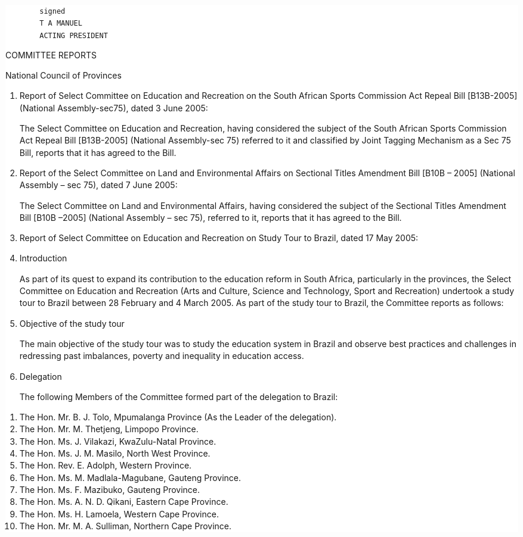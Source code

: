             signed
            T A MANUEL
            ACTING PRESIDENT


COMMITTEE REPORTS


National Council of Provinces

1.    Report of Select Committee on Education and Recreation on the South
    African Sports Commission Act Repeal Bill [B13B-2005] (National
    Assembly-sec75), dated 3 June 2005:

      The Select Committee on Education and Recreation, having considered
        the subject of the South African Sports Commission Act Repeal Bill
        [B13B-2005] (National Assembly-sec 75) referred to it and
        classified by Joint Tagging Mechanism as a Sec 75 Bill, reports
        that it has agreed to the Bill.

2.    Report of the Select Committee on Land and Environmental Affairs on
    Sectional Titles Amendment Bill [B10B – 2005] (National Assembly – sec
    75), dated 7 June 2005:

      The Select Committee on Land and Environmental Affairs, having
        considered the subject of the Sectional Titles Amendment Bill [B10B
        –2005] (National Assembly – sec 75), referred to it, reports that
        it has agreed to the Bill.

3.    Report of Select Committee on Education and Recreation on Study Tour
    to Brazil, dated 17 May 2005:

1.    Introduction

      As part of its quest to expand its contribution to the education
    reform in South Africa, particularly in the provinces, the Select
    Committee on Education and Recreation (Arts and Culture, Science and
    Technology, Sport and Recreation) undertook a study tour to Brazil
    between 28 February and 4 March 2005. As part of the study tour to
    Brazil, the Committee reports as follows:

2.    Objective of the study tour

      The main objective of the study tour was to study the education
    system in Brazil and observe best practices and challenges in
    redressing past imbalances, poverty and inequality in education access.

3.    Delegation

      The following Members of the Committee formed part of the delegation
    to Brazil:

   1) The Hon. Mr. B. J. Tolo, Mpumalanga Province (As the Leader of the
      delegation).
   2) The Hon. Mr. M. Thetjeng, Limpopo Province.
   3) The Hon. Ms. J. Vilakazi, KwaZulu-Natal Province.
   4) The Hon. Ms. J. M. Masilo, North West Province.
   5) The Hon. Rev. E. Adolph, Western Province.
   6) The Hon. Ms. M. Madlala-Magubane, Gauteng Province.
   7) The Hon. Ms. F. Mazibuko, Gauteng Province.
   8) The Hon. Ms. A. N. D. Qikani, Eastern Cape Province.
   9) The Hon. Ms. H. Lamoela, Western Cape Province.
  10) The Hon. Mr. M. A. Sulliman, Northern Cape Province.

